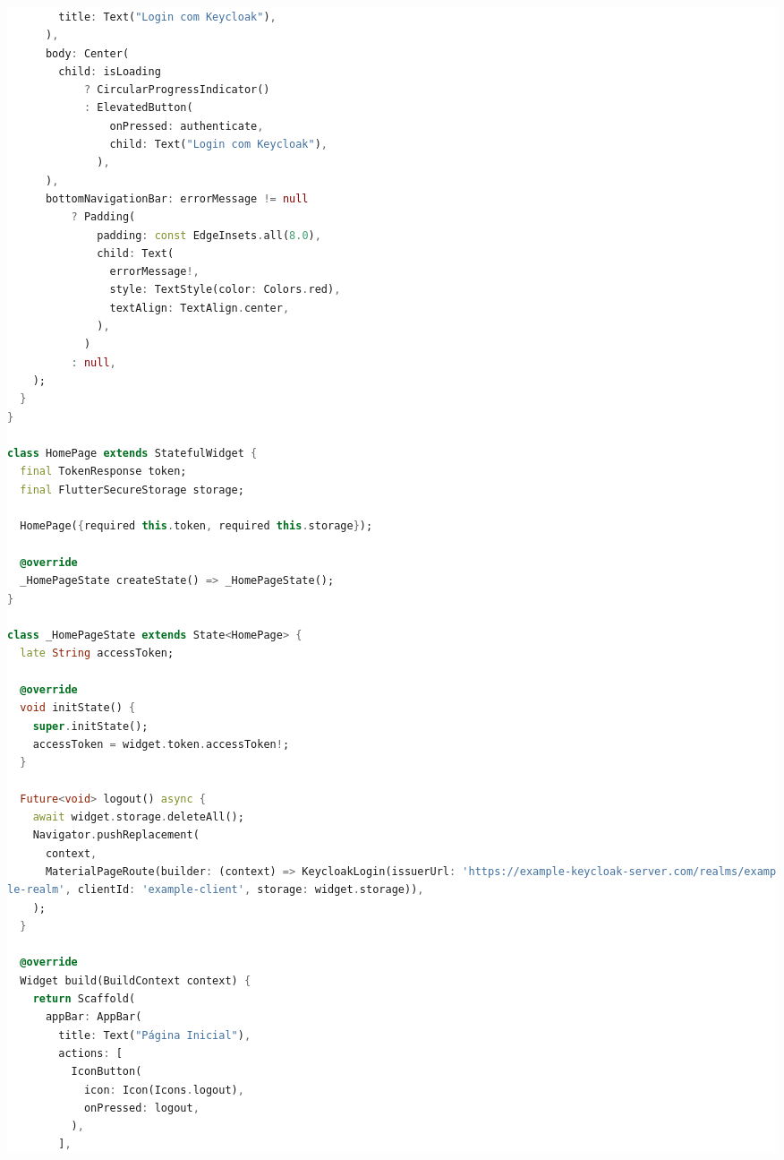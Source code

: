 ```dart
        title: Text("Login com Keycloak"),
      ),
      body: Center(
        child: isLoading
            ? CircularProgressIndicator()
            : ElevatedButton(
                onPressed: authenticate,
                child: Text("Login com Keycloak"),
              ),
      ),
      bottomNavigationBar: errorMessage != null
          ? Padding(
              padding: const EdgeInsets.all(8.0),
              child: Text(
                errorMessage!,
                style: TextStyle(color: Colors.red),
                textAlign: TextAlign.center,
              ),
            )
          : null,
    );
  }
}

class HomePage extends StatefulWidget {
  final TokenResponse token;
  final FlutterSecureStorage storage;

  HomePage({required this.token, required this.storage});

  @override
  _HomePageState createState() => _HomePageState();
}

class _HomePageState extends State<HomePage> {
  late String accessToken;

  @override
  void initState() {
    super.initState();
    accessToken = widget.token.accessToken!;
  }

  Future<void> logout() async {
    await widget.storage.deleteAll();
    Navigator.pushReplacement(
      context,
      MaterialPageRoute(builder: (context) => KeycloakLogin(issuerUrl: 'https://example-keycloak-server.com/realms/example-realm', clientId: 'example-client', storage: widget.storage)),
    );
  }

  @override
  Widget build(BuildContext context) {
    return Scaffold(
      appBar: AppBar(
        title: Text("Página Inicial"),
        actions: [
          IconButton(
            icon: Icon(Icons.logout),
            onPressed: logout,
          ),
        ],
```